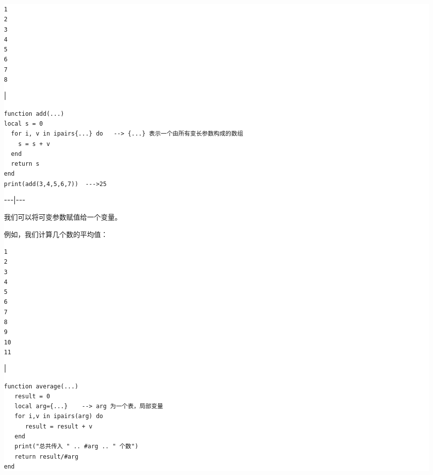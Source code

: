     
    
    1  
    2  
    3  
    4  
    5  
    6  
    7  
    8  
    

|

    
    
    function add(...)    
    local s = 0    
      for i, v in ipairs{...} do   --> {...} 表示一个由所有变长参数构成的数组    
        s = s + v    
      end    
      return s    
    end    
    print(add(3,4,5,6,7))  --->25  
      
  
---|---  
  
我们可以将可变参数赋值给一个变量。

例如，我们计算几个数的平均值：

    
    
    1  
    2  
    3  
    4  
    5  
    6  
    7  
    8  
    9  
    10  
    11  
    

|

    
    
    function average(...)  
       result = 0  
       local arg={...}    --> arg 为一个表，局部变量  
       for i,v in ipairs(arg) do  
          result = result + v  
       end  
       print("总共传入 " .. #arg .. " 个数")  
       return result/#arg  
    end  
      